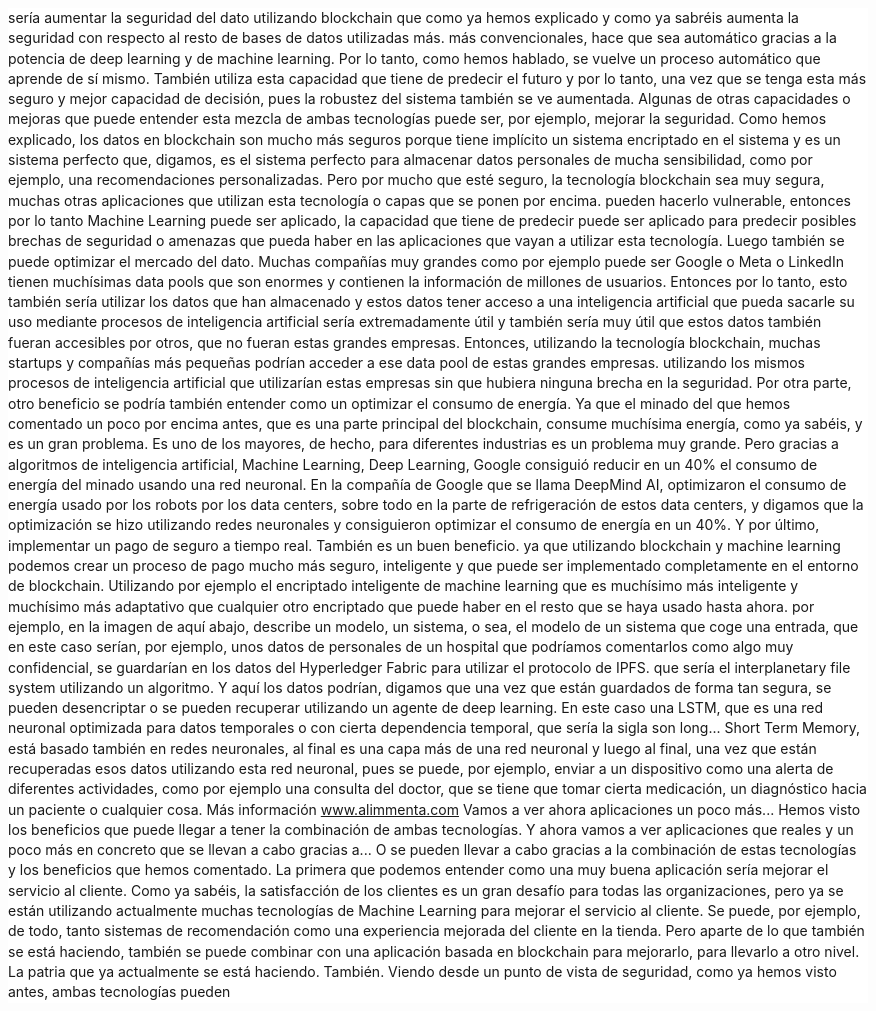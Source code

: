sería aumentar la seguridad del dato utilizando blockchain que como ya hemos explicado y como ya sabréis aumenta la seguridad con respecto al resto de bases de datos utilizadas más. más convencionales, hace que sea automático gracias a la potencia de deep learning y de machine learning. Por lo tanto, como hemos hablado, se vuelve un proceso automático que aprende de sí mismo. También utiliza esta capacidad que tiene de predecir el futuro y por lo tanto, una vez que se tenga esta más seguro y mejor capacidad de decisión, pues la robustez del sistema también se ve aumentada. Algunas de otras capacidades o mejoras que puede entender esta mezcla de ambas tecnologías puede ser, por ejemplo, mejorar la seguridad. Como hemos explicado, los datos en blockchain son mucho más seguros porque tiene implícito un sistema encriptado en el sistema y es un sistema perfecto que, digamos, es el sistema perfecto para almacenar datos personales de mucha sensibilidad, como por ejemplo, una recomendaciones personalizadas. Pero por mucho que esté seguro, la tecnología blockchain sea muy segura, muchas otras aplicaciones que utilizan esta tecnología o capas que se ponen por encima. pueden hacerlo vulnerable, entonces por lo tanto Machine Learning puede ser aplicado, la capacidad que tiene de predecir puede ser aplicado para predecir posibles brechas de seguridad o amenazas que pueda haber en las aplicaciones que vayan a utilizar esta tecnología. Luego también se puede optimizar el mercado del dato. Muchas compañías muy grandes como por ejemplo puede ser Google o Meta o LinkedIn tienen muchísimas data pools que son enormes y contienen la información de millones de usuarios. Entonces por lo tanto, esto también sería utilizar los datos que han almacenado y estos datos tener acceso a una inteligencia artificial que pueda sacarle su uso mediante procesos de inteligencia artificial sería extremadamente útil y también sería muy útil que estos datos también fueran accesibles por otros, que no fueran estas grandes empresas. Entonces, utilizando la tecnología blockchain, muchas startups y compañías más pequeñas podrían acceder a ese data pool de estas grandes empresas. utilizando los mismos procesos de inteligencia artificial que utilizarían estas empresas sin que hubiera ninguna brecha en la seguridad. Por otra parte, otro beneficio se podría también entender como un optimizar el consumo de energía. Ya que el minado del que hemos comentado un poco por encima antes, que es una parte principal del blockchain, consume muchísima energía, como ya sabéis, y es un gran problema. Es uno de los mayores, de hecho, para diferentes industrias es un problema muy grande. Pero gracias a algoritmos de inteligencia artificial, Machine Learning, Deep Learning, Google consiguió reducir en un 40% el consumo de energía del minado usando una red neuronal. En la compañía de Google que se llama DeepMind AI, optimizaron el consumo de energía usado por los robots por los data centers, sobre todo en la parte de refrigeración de estos data centers, y digamos que la optimización se hizo utilizando redes neuronales y consiguieron optimizar el consumo de energía en un 40%. Y por último, implementar un pago de seguro a tiempo real. También es un buen beneficio. ya que utilizando blockchain y machine learning podemos crear un proceso de pago mucho más seguro, inteligente y que puede ser implementado completamente en el entorno de blockchain. Utilizando por ejemplo el encriptado inteligente de machine learning que es muchísimo más inteligente y muchísimo más adaptativo que cualquier otro encriptado que puede haber en el resto que se haya usado hasta ahora. por ejemplo, en la imagen de aquí abajo, describe un modelo, un sistema, o sea, el modelo de un sistema que coge una entrada, que en este caso serían, por ejemplo, unos datos de personales de un hospital que podríamos comentarlos como algo muy confidencial, se guardarían en los datos del Hyperledger Fabric para utilizar el protocolo de IPFS. que sería el interplanetary file system utilizando un algoritmo. Y aquí los datos podrían, digamos que una vez que están guardados de forma tan segura, se pueden desencriptar o se pueden recuperar utilizando un agente de deep learning. En este caso una LSTM, que es una red neuronal optimizada para datos temporales o con cierta dependencia temporal, que sería la sigla son long... Short Term Memory, está basado también en redes neuronales, al final es una capa más de una red neuronal y luego al final, una vez que están recuperadas esos datos utilizando esta red neuronal, pues se puede, por ejemplo, enviar a un dispositivo como una alerta de diferentes actividades, como por ejemplo una consulta del doctor, que se tiene que tomar cierta medicación, un diagnóstico hacia un paciente o cualquier cosa. Más información www.alimmenta.com Vamos a ver ahora aplicaciones un poco más... Hemos visto los beneficios que puede llegar a tener la combinación de ambas tecnologías. Y ahora vamos a ver aplicaciones que reales y un poco más en concreto que se llevan a cabo gracias a... O se pueden llevar a cabo gracias a la combinación de estas tecnologías y los beneficios que hemos comentado. La primera que podemos entender como una muy buena aplicación sería mejorar el servicio al cliente. Como ya sabéis, la satisfacción de los clientes es un gran desafío para todas las organizaciones, pero ya se están utilizando actualmente muchas tecnologías de Machine Learning para mejorar el servicio al cliente. Se puede, por ejemplo, de todo, tanto sistemas de recomendación como una experiencia mejorada del cliente en la tienda. Pero aparte de lo que también se está haciendo, también se puede combinar con una aplicación basada en blockchain para mejorarlo, para llevarlo a otro nivel. La patria que ya actualmente se está haciendo. También. Viendo desde un punto de vista de seguridad, como ya hemos visto antes, ambas tecnologías pueden